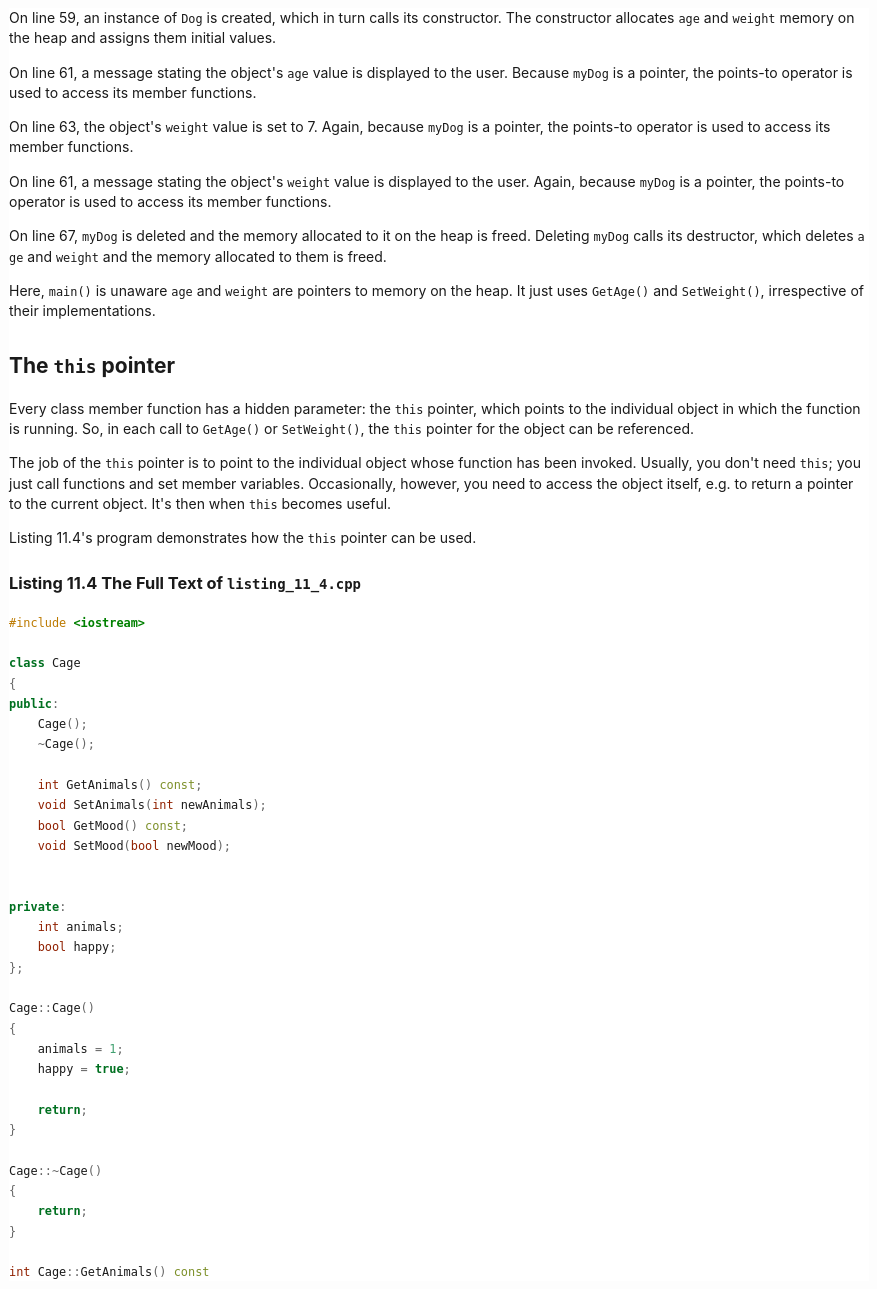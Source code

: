 On line 59, an instance of `Dog` is created, which in turn calls its constructor. The constructor allocates `age` and `weight` memory on the heap and assigns them initial values.

On line 61, a message stating the object's `age` value is displayed to the user. Because `myDog` is a pointer, the points-to operator is used to access its member functions.

On line 63, the object's `weight` value is set to 7. Again, because `myDog` is a pointer, the points-to operator is used to access its member functions.

On line 61, a message stating the object's `weight` value is displayed to the user. Again, because `myDog` is a pointer, the points-to operator is used to access its member functions.

On line 67, `myDog` is deleted and the memory allocated to it on the heap is freed. Deleting `myDog` calls its destructor, which deletes `age` and `weight` and the memory allocated to them is freed.

Here, `main()` is unaware `age` and `weight` are pointers to memory on the heap. It just uses `GetAge()` and `SetWeight()`, irrespective of their implementations.

## The `this` pointer

Every class member function has a hidden parameter: the `this` pointer, which points to the individual object in which the function is running. So, in each call to `GetAge()` or `SetWeight()`, the `this` pointer for the object can be referenced.

The job of the `this` pointer is to point to the individual object whose function has been invoked. Usually, you don't need `this`; you just call functions and set member variables. Occasionally, however, you need to access the object itself, e.g. to return a pointer to the current object. It's then when `this` becomes useful.

Listing 11.4's program demonstrates how the `this` pointer can be used.

###  Listing 11.4 The Full Text of `listing_11_4.cpp`
```C++
#include <iostream>

class Cage
{
public:
    Cage();
    ~Cage();

    int GetAnimals() const;
    void SetAnimals(int newAnimals);
    bool GetMood() const;
    void SetMood(bool newMood);


private:
    int animals;
    bool happy;
};

Cage::Cage()
{
    animals = 1;
    happy = true;

    return;
}

Cage::~Cage()
{
    return;
}

int Cage::GetAnimals() const
```